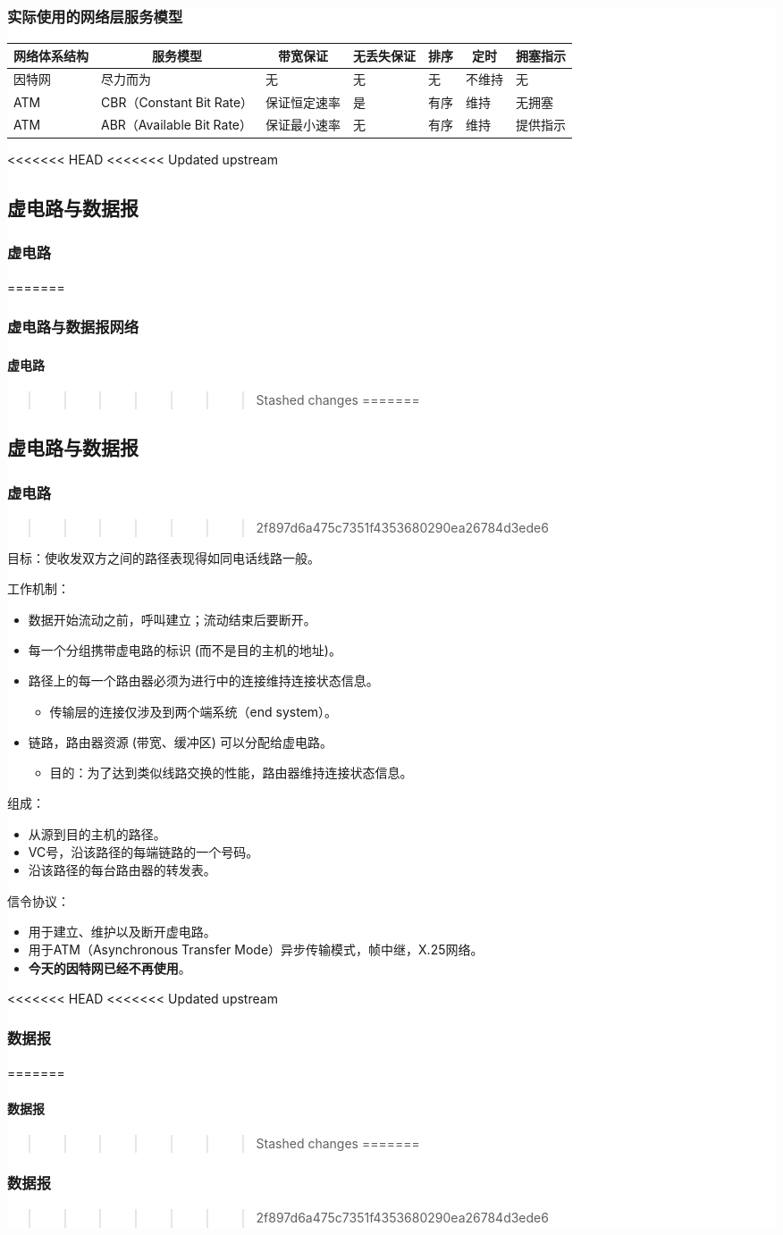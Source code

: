 ### 实际使用的网络层服务模型

| 网络体系结构 | 服务模型                  | 带宽保证     | 无丢失保证 | 排序 | 定时   | 拥塞指示 |
| ------------ | ------------------------- | ------------ | ---------- | ---- | ------ | -------- |
| 因特网       | 尽力而为                  | 无           | 无         | 无   | 不维持 | 无       |
| ATM          | CBR（Constant Bit Rate）  | 保证恒定速率 | 是         | 有序 | 维持   | 无拥塞   |
| ATM          | ABR（Available Bit Rate） | 保证最小速率 | 无         | 有序 | 维持   | 提供指示 |

<<<<<<< HEAD
<<<<<<< Updated upstream
## 虚电路与数据报

### 虚电路
=======
### 虚电路与数据报网络

#### 虚电路
>>>>>>> Stashed changes
=======
## 虚电路与数据报

### 虚电路
>>>>>>> 2f897d6a475c7351f4353680290ea26784d3ede6

目标：使收发双方之间的路径表现得如同电话线路一般。

工作机制：

- 数据开始流动之前，呼叫建立；流动结束后要断开。

- 每一个分组携带虚电路的标识 (而不是目的主机的地址)。

- 路径上的每一个路由器必须为进行中的连接维持连接状态信息。
  - 传输层的连接仅涉及到两个端系统（end system）。

- 链路，路由器资源 (带宽、缓冲区) 可以分配给虚电路。
  - 目的：为了达到类似线路交换的性能，路由器维持连接状态信息。

组成：

- 从源到目的主机的路径。
- VC号，沿该路径的每端链路的一个号码。
- 沿该路径的每台路由器的转发表。

信令协议：

- 用于建立、维护以及断开虚电路。
- 用于ATM（Asynchronous Transfer Mode）异步传输模式，帧中继，X.25网络。
- **今天的因特网已经不再使用**。

<<<<<<< HEAD
<<<<<<< Updated upstream
### 数据报
=======
#### 数据报
>>>>>>> Stashed changes
=======
### 数据报
>>>>>>> 2f897d6a475c7351f4353680290ea26784d3ede6
